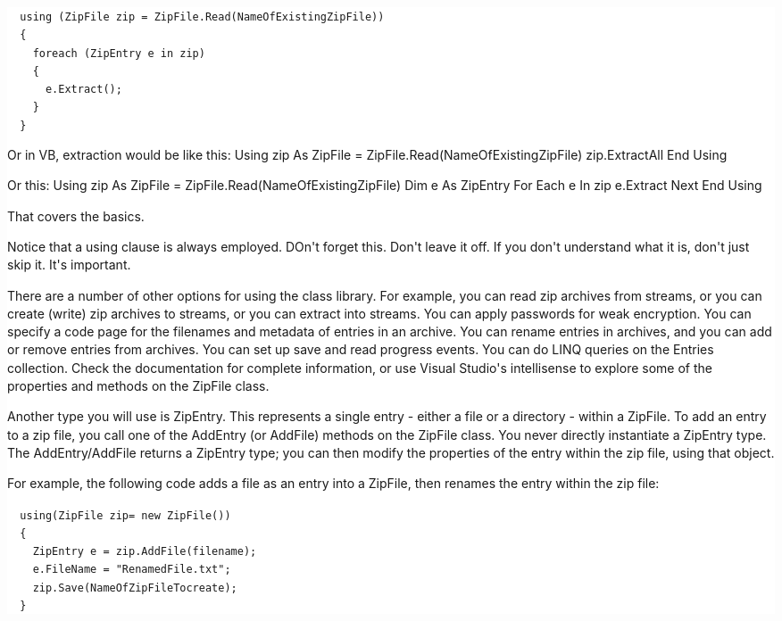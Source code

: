       using (ZipFile zip = ZipFile.Read(NameOfExistingZipFile))
      {
        foreach (ZipEntry e in zip)
        {
          e.Extract();
        }
      }


Or in VB, extraction would be like this:
     Using zip As ZipFile = ZipFile.Read(NameOfExistingZipFile)
         zip.ExtractAll
     End Using

Or this:
     Using zip As ZipFile = ZipFile.Read(NameOfExistingZipFile)
        Dim e As ZipEntry
        For Each e In zip
            e.Extract
        Next
     End Using


That covers the basics.

Notice that a using clause is always employed. DOn't forget this.  Don't
leave it off.  If you don't understand what it is, don't just skip it.
It's important.

There are a number of other options for using the class library.  For
example, you can read zip archives from streams, or you can create
(write) zip archives to streams, or you can extract into streams.  You
can apply passwords for weak encryption.  You can specify a code page
for the filenames and metadata of entries in an archive.  You can rename
entries in archives, and you can add or remove entries from archives.
You can set up save and read progress events. You can do LINQ queries on
the Entries collection.  Check the documentation for complete
information, or use Visual Studio's intellisense to explore some of the
properties and methods on the ZipFile class.

Another type you will use is ZipEntry. This represents a single entry -
either a file or a directory - within a ZipFile.  To add an entry to a
zip file, you call one of the AddEntry (or AddFile) methods on the
ZipFile class.  You never directly instantiate a ZipEntry type.  The
AddEntry/AddFile returns a ZipEntry type; you can then modify the
properties of the entry within the zip file, using that object.

For example, the following code adds a file as an entry into a ZipFile,
then renames the entry within the zip file:

      using(ZipFile zip= new ZipFile())
      {
        ZipEntry e = zip.AddFile(filename);
        e.FileName = "RenamedFile.txt";
        zip.Save(NameOfZipFileTocreate);
      }
